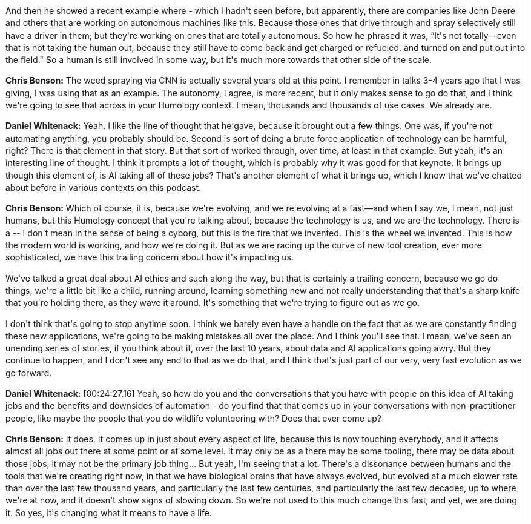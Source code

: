 And then he showed a recent example where - which I hadn't seen before, but apparently, there are companies like John Deere and others that are working on autonomous machines like this. Because those ones that drive through and spray selectively still have a driver in them; but they're working on ones that are totally autonomous. So how he phrased it was, “It's not totally—even that is not taking the human out, because they still have to come back and get charged or refueled, and turned on and put out into the field." So a human is still involved in some way, but it's much more towards that other side of the scale.

**Chris Benson:** The weed spraying via CNN is actually several years old at this point. I remember in talks 3-4 years ago that I was giving, I was using that as an example. The autonomy, I agree, is more recent, but it only makes sense to go do that, and I think we're going to see that across in your Humology context. I mean, thousands and thousands of use cases. We already are.

**Daniel Whitenack:** Yeah. I like the line of thought that he gave, because it brought out a few things. One was, if you're not automating anything, you probably should be. Second is sort of doing a brute force application of technology can be harmful, right? There is that element in that story. But that sort of worked through, over time, at least in that example. But yeah, it's an interesting line of thought. I think it prompts a lot of thought, which is probably why it was good for that keynote. It brings up though this element of, is AI taking all of these jobs? That's another element of what it brings up, which I know that we've chatted about before in various contexts on this podcast.

**Chris Benson:** Which of course, it is, because we're evolving, and we're evolving at a fast—and when I say we, I mean, not just humans, but this Humology concept that you're talking about, because the technology is us, and we are the technology. There is a -- I don't mean in the sense of being a cyborg, but this is the fire that we invented. This is the wheel we invented. This is how the modern world is working, and how we're doing it. But as we are racing up the curve of new tool creation, ever more sophisticated, we have this trailing concern about how it's impacting us.

We've talked a great deal about AI ethics and such along the way, but that is certainly a trailing concern, because we go do things, we're a little bit like a child, running around, learning something new and not really understanding that that's a sharp knife that you're holding there, as they wave it around. It's something that we're trying to figure out as we go.

I don't think that's going to stop anytime soon. I think we barely even have a handle on the fact that as we are constantly finding these new applications, we're going to be making mistakes all over the place. And I think you'll see that. I mean, we've seen an unending series of stories, if you think about it, over the last 10 years, about data and AI applications going awry. But they continue to happen, and I don't see any end to that as we do that, and I think that's just part of our very, very fast evolution as we go forward.

**Daniel Whitenack:** \[00:24:27.16\] Yeah, so how do you and the conversations that you have with people on this idea of AI taking jobs and the benefits and downsides of automation - do you find that that comes up in your conversations with non-practitioner people, like maybe the people that you do wildlife volunteering with? Does that ever come up?

**Chris Benson:** It does. It comes up in just about every aspect of life, because this is now touching everybody, and it affects almost all jobs out there at some point or at some level. It may only be as a there may be some tooling, there may be data about those jobs, it may not be the primary job thing... But yeah, I'm seeing that a lot. There's a dissonance between humans and the tools that we're creating right now, in that we have biological brains that have always evolved, but evolved at a much slower rate than over the last few thousand years, and particularly the last few centuries, and particularly the last few decades, up to where we're at now, and it doesn't show signs of slowing down. So we're not used to this much change this fast, and yet, we are doing it. So yes, it's changing what it means to have a life.
